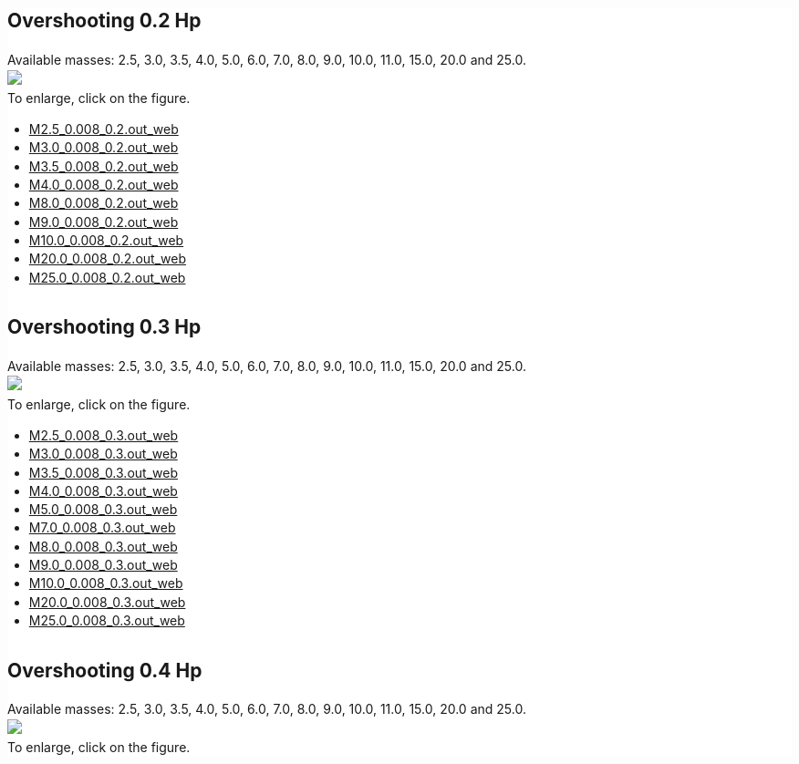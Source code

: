 ## Overshooting 0.2 Hp

<p>
Available masses: 2.5, 3.0, 3.5, 4.0, 5.0, 6.0, 7.0, 8.0, 9.0, 10.0, 11.0, 15.0, 20.0 and 25.0.<br>
<a href="models/LMC_web/LMC_0.2_HR.png"><img src="models/LMC_web/LMC_0.2_HR_small.png"></a><br>
To enlarge, click on the figure.
</p>

<ul>
<li><a href="models/LMC_web/M2.5_0.008_0.2.out_web">M2.5_0.008_0.2.out_web</a></li>
<li><a href="models/LMC_web/M3.0_0.008_0.2.out_web">M3.0_0.008_0.2.out_web</a></li>
<li><a href="models/LMC_web/M3.5_0.008_0.2.out_web">M3.5_0.008_0.2.out_web</a></li>
<li><a href="models/LMC_web/M4.0_0.008_0.2.out_web">M4.0_0.008_0.2.out_web</a></li>
<li><a href="models/LMC_web/M8.0_0.008_0.2.out_web">M8.0_0.008_0.2.out_web</a></li>
<li><a href="models/LMC_web/M9.0_0.008_0.2.out_web">M9.0_0.008_0.2.out_web</a></li>
<li><a href="models/LMC_web/M10.0_0.008_0.2.out_web">M10.0_0.008_0.2.out_web</a></li>
<li><a href="models/LMC_web/M20.0_0.008_0.2.out_web">M20.0_0.008_0.2.out_web</a></li>
<li><a href="models/LMC_web/M25.0_0.008_0.2.out_web">M25.0_0.008_0.2.out_web</a></li>
</ul>

## Overshooting 0.3 Hp

<p>
Available masses: 2.5, 3.0, 3.5, 4.0, 5.0, 6.0, 7.0, 8.0, 9.0, 10.0, 11.0, 15.0, 20.0 and 25.0.<br>
<a href="models/LMC_web/LMC_0.3_HR.png"><img src="models/LMC_web/LMC_0.3_HR_small.png"></a><br>
To enlarge, click on the figure.
</p>

<ul>
<li><a href="models/LMC_web/M2.5_0.008_0.3.out_web">M2.5_0.008_0.3.out_web</a></li>
<li><a href="models/LMC_web/M3.0_0.008_0.3.out_web">M3.0_0.008_0.3.out_web</a></li>
<li><a href="models/LMC_web/M3.5_0.008_0.3.out_web">M3.5_0.008_0.3.out_web</a></li>
<li><a href="models/LMC_web/M4.0_0.008_0.3.out_web">M4.0_0.008_0.3.out_web</a></li>
<li><a href="models/LMC_web/M5.0_0.008_0.3.out_web">M5.0_0.008_0.3.out_web</a></li>
<li><a href="models/LMC_web/M7.0_0.008_0.3.out_web">M7.0_0.008_0.3.out_web</a></li>
<li><a href="models/LMC_web/M8.0_0.008_0.3.out_web">M8.0_0.008_0.3.out_web</a></li>
<li><a href="models/LMC_web/M9.0_0.008_0.3.out_web">M9.0_0.008_0.3.out_web</a></li>
<li><a href="models/LMC_web/M10.0_0.008_0.3.out_web">M10.0_0.008_0.3.out_web</a></li>
<li><a href="models/LMC_web/M20.0_0.008_0.3.out_web">M20.0_0.008_0.3.out_web</a></li>
<li><a href="models/LMC_web/M25.0_0.008_0.3.out_web">M25.0_0.008_0.3.out_web</a></li>
</ul>

## Overshooting 0.4 Hp

<p>
Available masses: 2.5, 3.0, 3.5, 4.0, 5.0, 6.0, 7.0, 8.0, 9.0, 10.0, 11.0, 15.0, 20.0 and 25.0.<br>
<a href="models/LMC_web/LMC_0.4_HR.png"><img src="models/LMC_web/LMC_0.4_HR_small.png"></a><br>
To enlarge, click on the figure.
</p>
